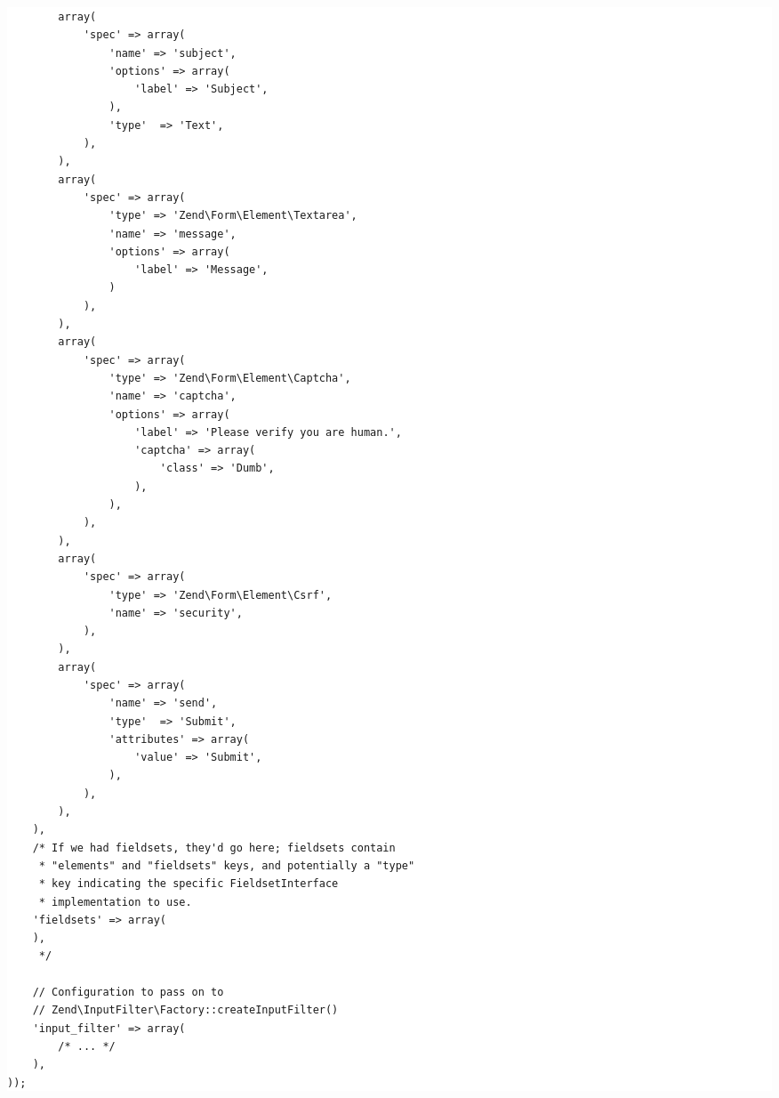 ``` sourceCode
        array(
            'spec' => array(
                'name' => 'subject',
                'options' => array(
                    'label' => 'Subject',
                ),
                'type'  => 'Text',
            ),
        ),
        array(
            'spec' => array(
                'type' => 'Zend\Form\Element\Textarea',
                'name' => 'message',
                'options' => array(
                    'label' => 'Message',
                )
            ),
        ),
        array(
            'spec' => array(
                'type' => 'Zend\Form\Element\Captcha',
                'name' => 'captcha',
                'options' => array(
                    'label' => 'Please verify you are human.',
                    'captcha' => array(
                        'class' => 'Dumb',
                    ),
                ),
            ),
        ),
        array(
            'spec' => array(
                'type' => 'Zend\Form\Element\Csrf',
                'name' => 'security',
            ),
        ),
        array(
            'spec' => array(
                'name' => 'send',
                'type'  => 'Submit',
                'attributes' => array(
                    'value' => 'Submit',
                ),
            ),
        ),
    ),
    /* If we had fieldsets, they'd go here; fieldsets contain
     * "elements" and "fieldsets" keys, and potentially a "type"
     * key indicating the specific FieldsetInterface
     * implementation to use.
    'fieldsets' => array(
    ),
     */

    // Configuration to pass on to
    // Zend\InputFilter\Factory::createInputFilter()
    'input_filter' => array(
        /* ... */
    ),
));
```
